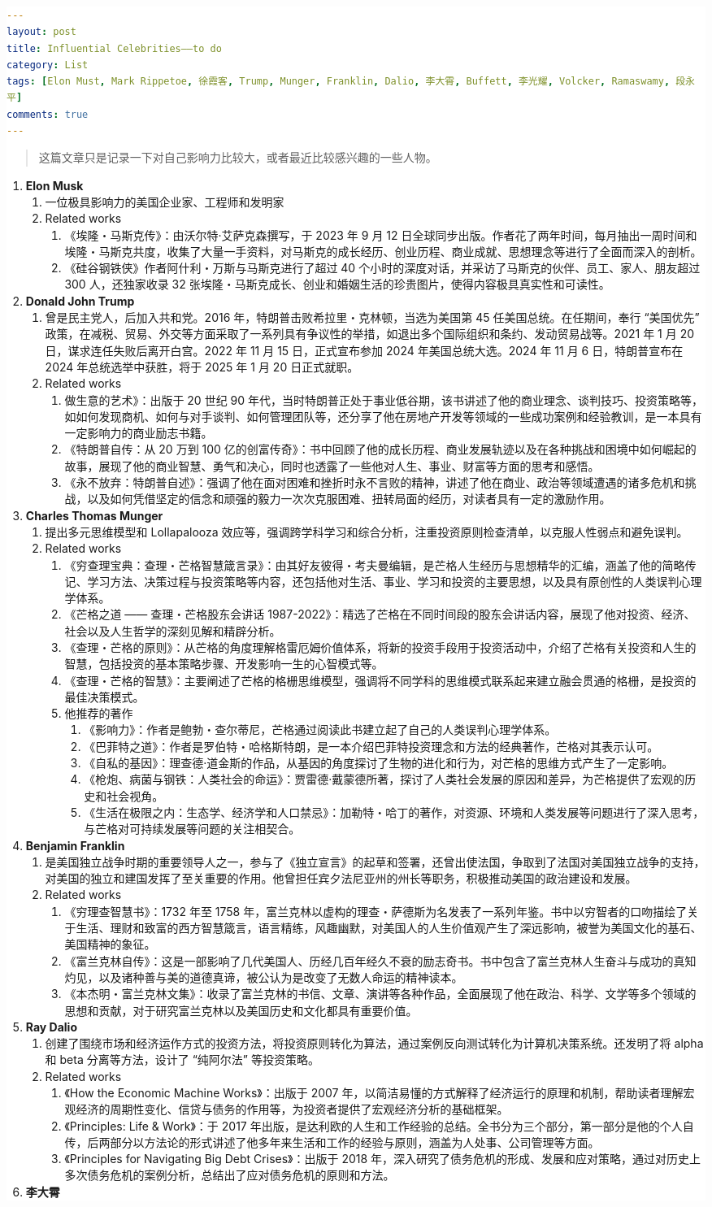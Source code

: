 ```yaml
---
layout: post
title: Influential Celebrities——to do
category: List
tags: [Elon Must, Mark Rippetoe, 徐霞客, Trump, Munger, Franklin, Dalio, 李大霄, Buffett, 李光耀, Volcker, Ramaswamy, 段永平]
comments: true
---
```


> 这篇文章只是记录一下对自己影响力比较大，或者最近比较感兴趣的一些人物。

1. **Elon Musk**
   1. 一位极具影响力的美国企业家、工程师和发明家
   2. Related works
      1. 《埃隆・马斯克传》：由沃尔特·艾萨克森撰写，于 2023 年 9 月 12 日全球同步出版。作者花了两年时间，每月抽出一周时间和埃隆・马斯克共度，收集了大量一手资料，对马斯克的成长经历、创业历程、商业成就、思想理念等进行了全面而深入的剖析。
      2. 《硅谷钢铁侠》作者阿什利・万斯与马斯克进行了超过 40 个小时的深度对话，并采访了马斯克的伙伴、员工、家人、朋友超过 300 人，还独家收录 32 张埃隆・马斯克成长、创业和婚姻生活的珍贵图片，使得内容极具真实性和可读性。
2. **Donald John Trump**
   1. 曾是民主党人，后加入共和党。2016 年，特朗普击败希拉里・克林顿，当选为美国第 45 任美国总统。在任期间，奉行 “美国优先” 政策，在减税、贸易、外交等方面采取了一系列具有争议性的举措，如退出多个国际组织和条约、发动贸易战等。2021 年 1 月 20 日，谋求连任失败后离开白宫。2022 年 11 月 15 日，正式宣布参加 2024 年美国总统大选。2024 年 11 月 6 日，特朗普宣布在 2024 年总统选举中获胜，将于 2025 年 1 月 20 日正式就职。
   2. Related works
      1. 做生意的艺术》：出版于 20 世纪 90 年代，当时特朗普正处于事业低谷期，该书讲述了他的商业理念、谈判技巧、投资策略等，如如何发现商机、如何与对手谈判、如何管理团队等，还分享了他在房地产开发等领域的一些成功案例和经验教训，是一本具有一定影响力的商业励志书籍。
      2. 《特朗普自传：从 20 万到 100 亿的创富传奇》：书中回顾了他的成长历程、商业发展轨迹以及在各种挑战和困境中如何崛起的故事，展现了他的商业智慧、勇气和决心，同时也透露了一些他对人生、事业、财富等方面的思考和感悟。
      3. 《永不放弃：特朗普自述》：强调了他在面对困难和挫折时永不言败的精神，讲述了他在商业、政治等领域遭遇的诸多危机和挑战，以及如何凭借坚定的信念和顽强的毅力一次次克服困难、扭转局面的经历，对读者具有一定的激励作用。
3. **Charles Thomas Munger**
   1. 提出多元思维模型和 Lollapalooza 效应等，强调跨学科学习和综合分析，注重投资原则检查清单，以克服人性弱点和避免误判。
   2. Related works
      1. 《穷查理宝典：查理・芒格智慧箴言录》：由其好友彼得・考夫曼编辑，是芒格人生经历与思想精华的汇编，涵盖了他的简略传记、学习方法、决策过程与投资策略等内容，还包括他对生活、事业、学习和投资的主要思想，以及具有原创性的人类误判心理学体系。
      2. 《芒格之道 —— 查理・芒格股东会讲话 1987-2022》：精选了芒格在不同时间段的股东会讲话内容，展现了他对投资、经济、社会以及人生哲学的深刻见解和精辟分析。
      3. 《查理・芒格的原则》：从芒格的角度理解格雷厄姆价值体系，将新的投资手段用于投资活动中，介绍了芒格有关投资和人生的智慧，包括投资的基本策略步骤、开发影响一生的心智模式等。
      4. 《查理・芒格的智慧》：主要阐述了芒格的格栅思维模型，强调将不同学科的思维模式联系起来建立融会贯通的格栅，是投资的最佳决策模式。
      5. 他推荐的著作
         1. 《影响力》：作者是鲍勃・查尔蒂尼，芒格通过阅读此书建立起了自己的人类误判心理学体系。
         2. 《巴菲特之道》：作者是罗伯特・哈格斯特朗，是一本介绍巴菲特投资理念和方法的经典著作，芒格对其表示认可。
         3. 《自私的基因》：理查德·道金斯的作品，从基因的角度探讨了生物的进化和行为，对芒格的思维方式产生了一定影响。
         4. 《枪炮、病菌与钢铁：人类社会的命运》：贾雷德·戴蒙德所著，探讨了人类社会发展的原因和差异，为芒格提供了宏观的历史和社会视角。
         5. 《生活在极限之内：生态学、经济学和人口禁忌》：加勒特・哈丁的著作，对资源、环境和人类发展等问题进行了深入思考，与芒格对可持续发展等问题的关注相契合。
4. **Benjamin Franklin**
   1. 是美国独立战争时期的重要领导人之一，参与了《独立宣言》的起草和签署，还曾出使法国，争取到了法国对美国独立战争的支持，对美国的独立和建国发挥了至关重要的作用。他曾担任宾夕法尼亚州的州长等职务，积极推动美国的政治建设和发展。
   2. Related works
      1. 《穷理查智慧书》：1732 年至 1758 年，富兰克林以虚构的理查・萨德斯为名发表了一系列年鉴。书中以穷智者的口吻描绘了关于生活、理财和致富的西方智慧箴言，语言精练，风趣幽默，对美国人的人生价值观产生了深远影响，被誉为美国文化的基石、美国精神的象征。
      2. 《富兰克林自传》：这是一部影响了几代美国人、历经几百年经久不衰的励志奇书。书中包含了富兰克林人生奋斗与成功的真知灼见，以及诸种善与美的道德真谛，被公认为是改变了无数人命运的精神读本。
      3. 《本杰明・富兰克林文集》：收录了富兰克林的书信、文章、演讲等各种作品，全面展现了他在政治、科学、文学等多个领域的思想和贡献，对于研究富兰克林以及美国历史和文化都具有重要价值。
5. **Ray Dalio**
   1. 创建了围绕市场和经济运作方式的投资方法，将投资原则转化为算法，通过案例反向测试转化为计算机决策系统。还发明了将 alpha 和 beta 分离等方法，设计了 “纯阿尔法” 等投资策略。
   2. Related works
      1. 《How the Economic Machine Works》：出版于 2007 年，以简洁易懂的方式解释了经济运行的原理和机制，帮助读者理解宏观经济的周期性变化、信贷与债务的作用等，为投资者提供了宏观经济分析的基础框架。
      2. 《Principles: Life & Work》：于 2017 年出版，是达利欧的人生和工作经验的总结。全书分为三个部分，第一部分是他的个人自传，后两部分以方法论的形式讲述了他多年来生活和工作的经验与原则，涵盖为人处事、公司管理等方面。
      3. 《Principles for Navigating Big Debt Crises》：出版于 2018 年，深入研究了债务危机的形成、发展和应对策略，通过对历史上多次债务危机的案例分析，总结出了应对债务危机的原则和方法。
6. **李大霄**